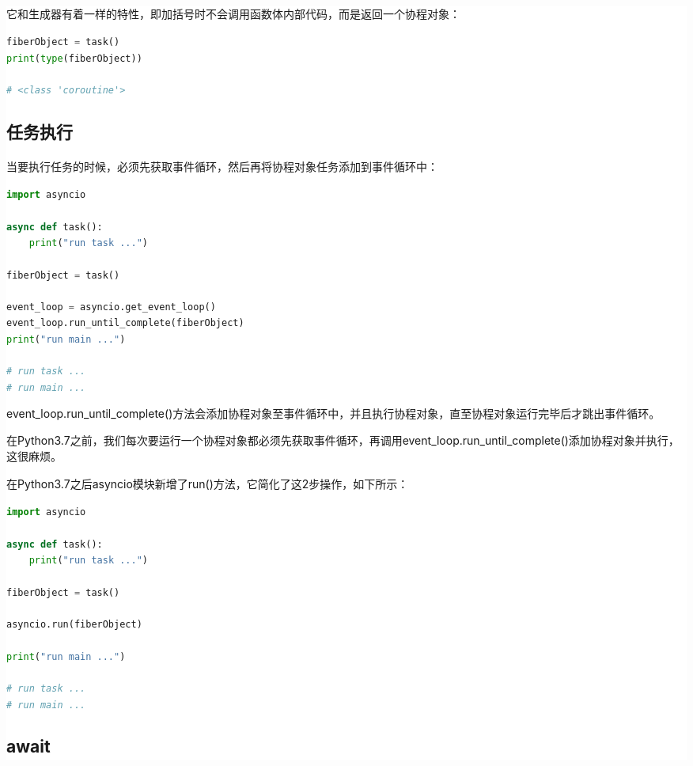 它和生成器有着一样的特性，即加括号时不会调用函数体内部代码，而是返回一个协程对象：

```python
fiberObject = task()
print(type(fiberObject))

# <class 'coroutine'>

```

## 任务执行

当要执行任务的时候，必须先获取事件循环，然后再将协程对象任务添加到事件循环中：

```python
import asyncio

async def task():
    print("run task ...")

fiberObject = task()

event_loop = asyncio.get_event_loop()
event_loop.run_until_complete(fiberObject)
print("run main ...")

# run task ...
# run main ...

```

event_loop.run_until_complete()方法会添加协程对象至事件循环中，并且执行协程对象，直至协程对象运行完毕后才跳出事件循环。

在Python3.7之前，我们每次要运行一个协程对象都必须先获取事件循环，再调用event_loop.run_until_complete()添加协程对象并执行，这很麻烦。

在Python3.7之后asyncio模块新增了run()方法，它简化了这2步操作，如下所示：

```python
import asyncio

async def task():
    print("run task ...")

fiberObject = task()

asyncio.run(fiberObject)

print("run main ...")

# run task ...
# run main ...

```

## await
